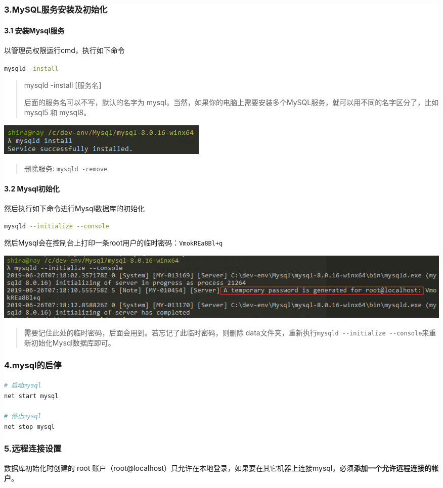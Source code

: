 ### 3.MySQL服务安装及初始化

#### 3.1 安装Mysql服务

以管理员权限运行cmd，执行如下命令

```bash
mysqld -install
```

> mysqld -install [服务名]
>
> 后面的服务名可以不写，默认的名字为 mysql。当然，如果你的电脑上需要安装多个MySQL服务，就可以用不同的名字区分了，比如 mysql5 和 mysql8。

![1561533071238](./images/1561533071238.png)

> 删除服务: `mysqld -remove`

#### 3.2 Mysql初始化

然后执行如下命令进行Mysql数据库的初始化

```bash
mysqld --initialize --console
```

然后Mysql会在控制台上打印一条root用户的临时密码：`VmokREa8Bl+q`

![1561533601909](./images/1561533601909.png)

> 需要记住此处的临时密码，后面会用到。若忘记了此临时密码，则删除 data文件夹，重新执行`mysqld --initialize --console`来重新初始化Mysql数据库即可。

### 4.mysql的启停

```bash
# 启动mysql
net start mysql

# 停止mysql
net stop mysql
```

### 5.远程连接设置

数据库初始化时创建的 root 账户（root@localhost）只允许在本地登录，如果要在其它机器上连接mysql，必须**添加一个允许远程连接的帐户**。
